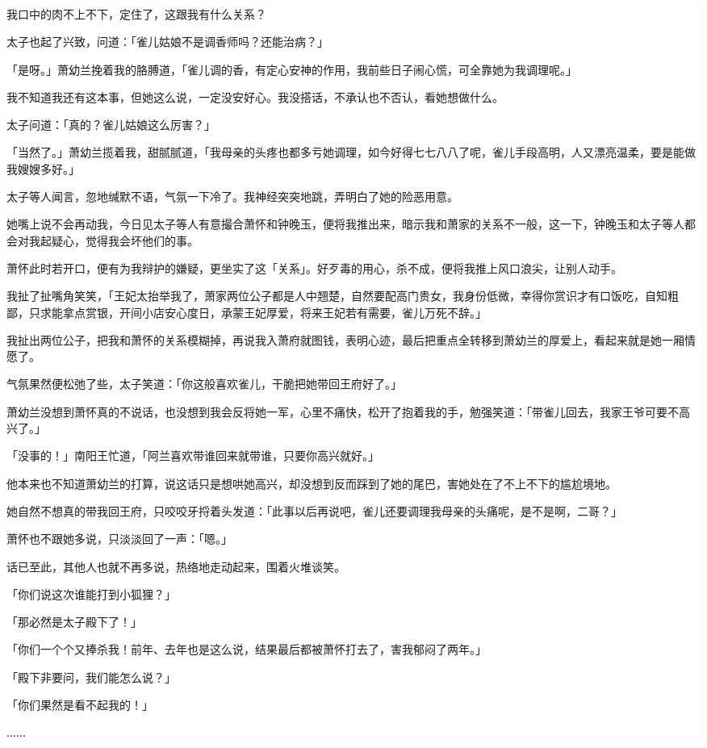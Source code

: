 我口中的肉不上不下，定住了，这跟我有什么关系？


太子也起了兴致，问道：「雀儿姑娘不是调香师吗？还能治病？」


「是呀。」萧幼兰挽着我的胳膊道，「雀儿调的香，有定心安神的作用，我前些日子闹心慌，可全靠她为我调理呢。」


我不知道我还有这本事，但她这么说，一定没安好心。我没搭话，不承认也不否认，看她想做什么。


太子问道：「真的？雀儿姑娘这么厉害？」


「当然了。」萧幼兰揽着我，甜腻腻道，「我母亲的头疼也都多亏她调理，如今好得七七八八了呢，雀儿手段高明，人又漂亮温柔，要是能做我嫂嫂多好。」


太子等人闻言，忽地缄默不语，气氛一下冷了。我神经突突地跳，弄明白了她的险恶用意。


她嘴上说不会再动我，今日见太子等人有意撮合萧怀和钟晚玉，便将我推出来，暗示我和萧家的关系不一般，这一下，钟晚玉和太子等人都会对我起疑心，觉得我会坏他们的事。


萧怀此时若开口，便有为我辩护的嫌疑，更坐实了这「关系」。好歹毒的用心，杀不成，便将我推上风口浪尖，让别人动手。


我扯了扯嘴角笑笑，「王妃太抬举我了，萧家两位公子都是人中翘楚，自然要配高门贵女，我身份低微，幸得你赏识才有口饭吃，自知粗鄙，只求能拿点赏银，开间小店安心度日，承蒙王妃厚爱，将来王妃若有需要，雀儿万死不辞。」


我扯出两位公子，把我和萧怀的关系模糊掉，再说我入萧府就图钱，表明心迹，最后把重点全转移到萧幼兰的厚爱上，看起来就是她一厢情愿了。


气氛果然便松弛了些，太子笑道：「你这般喜欢雀儿，干脆把她带回王府好了。」


萧幼兰没想到萧怀真的不说话，也没想到我会反将她一军，心里不痛快，松开了抱着我的手，勉强笑道：「带雀儿回去，我家王爷可要不高兴了。」


「没事的！」南阳王忙道，「阿兰喜欢带谁回来就带谁，只要你高兴就好。」


他本来也不知道萧幼兰的打算，说这话只是想哄她高兴，却没想到反而踩到了她的尾巴，害她处在了不上不下的尴尬境地。


她自然不想真的带我回王府，只咬咬牙捋着头发道：「此事以后再说吧，雀儿还要调理我母亲的头痛呢，是不是啊，二哥？」


萧怀也不跟她多说，只淡淡回了一声：「嗯。」


话已至此，其他人也就不再多说，热络地走动起来，围着火堆谈笑。


「你们说这次谁能打到小狐狸？」


「那必然是太子殿下了！」


「你们一个个又捧杀我！前年、去年也是这么说，结果最后都被萧怀打去了，害我郁闷了两年。」


「殿下非要问，我们能怎么说？」


「你们果然是看不起我的！」


……
